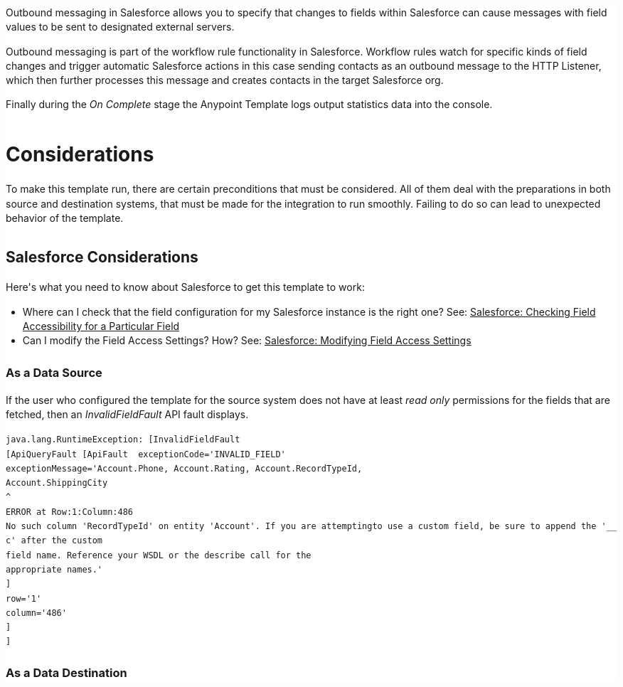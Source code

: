 Outbound messaging in Salesforce allows you to specify that changes to fields within Salesforce can cause messages with field values to be sent to designated external servers.

Outbound messaging is part of the workflow rule functionality in Salesforce. Workflow rules watch for specific kinds of field changes and trigger automatic Salesforce actions in this case sending contacts as an outbound message to the HTTP Listener, which then further processes this message and creates contacts in the target Salesforce org.

Finally during the _On Complete_ stage the Anypoint Template logs output statistics data into the console.

# Considerations

To make this template run, there are certain preconditions that must be considered. All of them deal with the preparations in both source and destination systems, that must be made for the integration to run smoothly. Failing to do so can lead to unexpected behavior of the template.

## Salesforce Considerations

Here's what you need to know about Salesforce to get this template to work:

- Where can I check that the field configuration for my Salesforce instance is the right one? See: [Salesforce: Checking Field Accessibility for a Particular Field](https://help.salesforce.com/HTViewHelpDoc?id=checking_field_accessibility_for_a_particular_field.htm&language=en_US "Salesforce: Checking Field Accessibility for a Particular Field")
- Can I modify the Field Access Settings? How? See: [Salesforce: Modifying Field Access Settings](https://help.salesforce.com/HTViewHelpDoc?id=modifying_field_access_settings.htm&language=en_US "Salesforce: Modifying Field Access Settings")

### As a Data Source

If the user who configured the template for the source system does not have at least _read only_ permissions for the fields that are fetched, then an _InvalidFieldFault_ API fault displays.

```
java.lang.RuntimeException: [InvalidFieldFault 
[ApiQueryFault [ApiFault  exceptionCode='INVALID_FIELD'
exceptionMessage='Account.Phone, Account.Rating, Account.RecordTypeId, 
Account.ShippingCity
^
ERROR at Row:1:Column:486
No such column 'RecordTypeId' on entity 'Account'. If you are attemptingto use a custom field, be sure to append the '__c' after the custom 
field name. Reference your WSDL or the describe call for the 
appropriate names.'
]
row='1'
column='486'
]
]
```

### As a Data Destination
